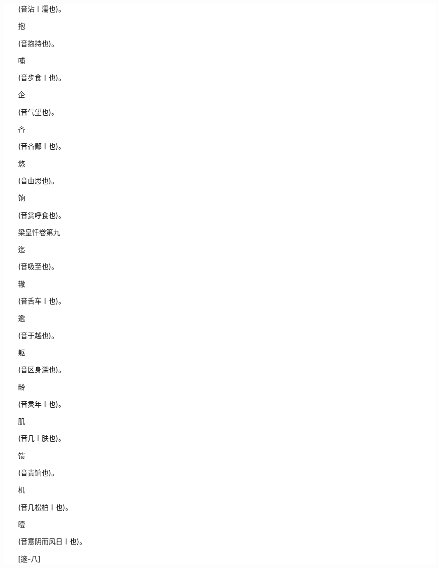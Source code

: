 　　(音沾〡濡也)。

　　抱

　　(音抱持也)。

　　哺

　　(音步食〡也)。

　　企

　　(音气望也)。

　　吝

　　(音吝鄙〡也)。

　　悠

　　(音由思也)。

　　饷

　　(音赏呼食也)。

　　梁皇忏卷第九

　　迄

　　(音吸至也)。

　　辙

　　(音舌车〡也)。

　　逾

　　(音于越也)。

　　躯

　　(音区身深也)。

　　龄

　　(音灵年〡也)。

　　肌

　　(音几〡肤也)。

　　馈

　　(音贵饷也)。

　　机

　　(音几松柏〡也)。

　　曀

　　(音意阴而风日〡也)。

　　[邃-八]
